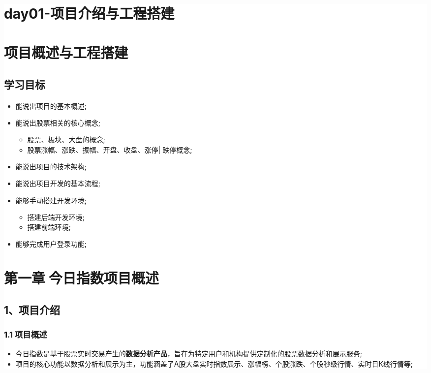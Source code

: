 # day01-项目介绍与工程搭建

# 项目概述与工程搭建

##  学习目标

- 能说出项目的基本概述;

- 能说出股票相关的核心概念;

   - 股票、板块、大盘的概念;
   - 股票涨幅、涨跌、振幅、开盘、收盘、涨停| 跌停概念;

- 能说出项目的技术架构;

- 能说出项目开发的基本流程;

- 能够手动搭建开发环境;

   - 搭建后端开发环境;
   - 搭建前端环境;

- 能够完成用户登录功能;


#  第一章  今日指数项目概述

## 1、项目介绍

### 1.1 项目概述

- 今日指数是基于股票实时交易产生的**数据分析产品**，旨在为特定用户和机构提供定制化的股票数据分析和展示服务;
- 项目的核心功能以数据分析和展示为主，功能涵盖了A股大盘实时指数展示、涨幅榜、个股涨跌、个股秒级行情、实时日K线行情等;

